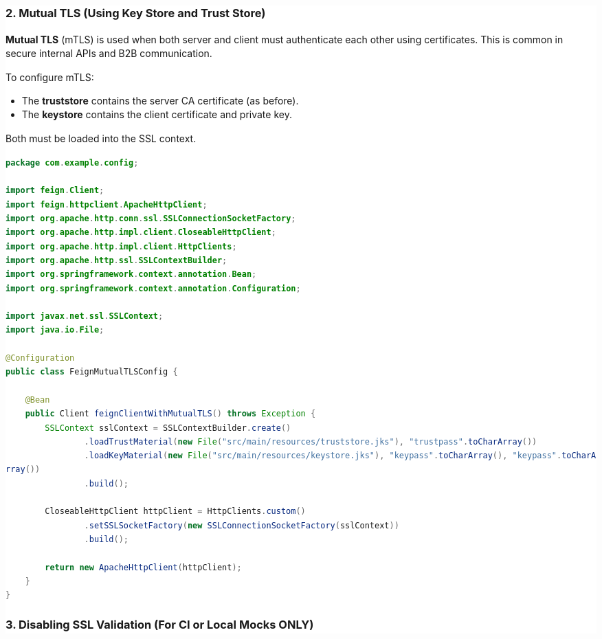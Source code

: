 ```java
```

### 2. Mutual TLS (Using Key Store and Trust Store)

**Mutual TLS** (mTLS) is used when both server and client must authenticate each other using certificates. This is common in secure internal APIs and B2B communication.

To configure mTLS:

* The **truststore** contains the server CA certificate (as before).
* The **keystore** contains the client certificate and private key.

Both must be loaded into the SSL context.

```java
package com.example.config;

import feign.Client;
import feign.httpclient.ApacheHttpClient;
import org.apache.http.conn.ssl.SSLConnectionSocketFactory;
import org.apache.http.impl.client.CloseableHttpClient;
import org.apache.http.impl.client.HttpClients;
import org.apache.http.ssl.SSLContextBuilder;
import org.springframework.context.annotation.Bean;
import org.springframework.context.annotation.Configuration;

import javax.net.ssl.SSLContext;
import java.io.File;

@Configuration
public class FeignMutualTLSConfig {

    @Bean
    public Client feignClientWithMutualTLS() throws Exception {
        SSLContext sslContext = SSLContextBuilder.create()
                .loadTrustMaterial(new File("src/main/resources/truststore.jks"), "trustpass".toCharArray())
                .loadKeyMaterial(new File("src/main/resources/keystore.jks"), "keypass".toCharArray(), "keypass".toCharArray())
                .build();

        CloseableHttpClient httpClient = HttpClients.custom()
                .setSSLSocketFactory(new SSLConnectionSocketFactory(sslContext))
                .build();

        return new ApacheHttpClient(httpClient);
    }
}
```

### 3. Disabling SSL Validation (For CI or Local Mocks ONLY)
